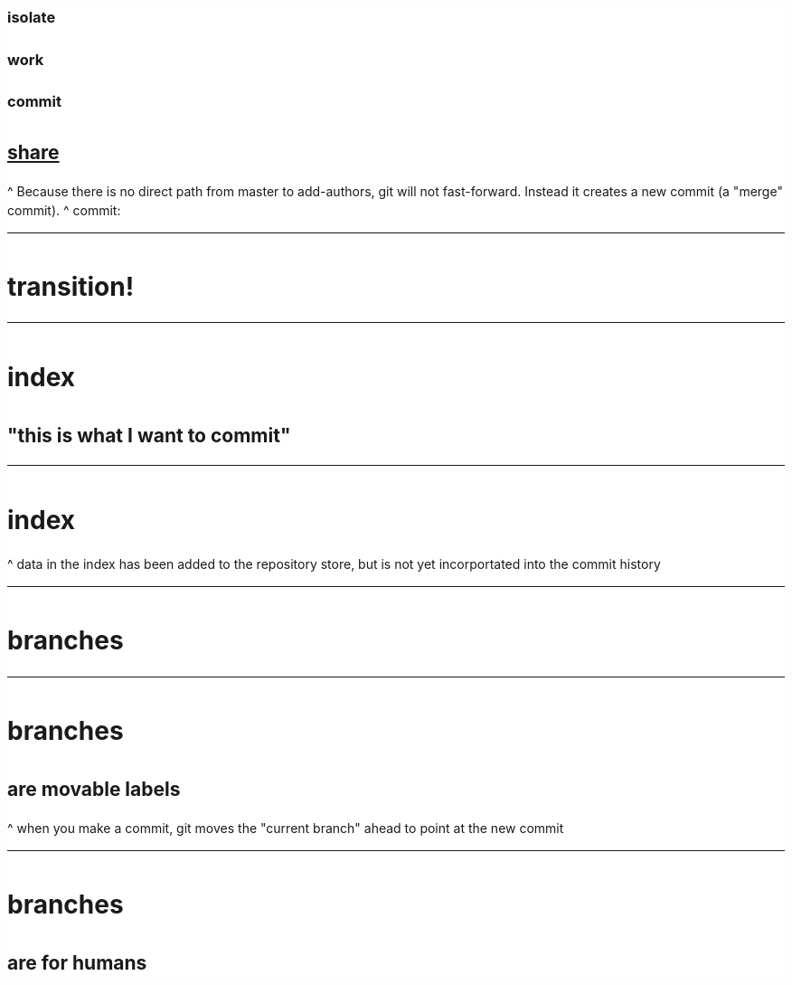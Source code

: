 ### isolate
### work
### commit
## [**share**](http://localhost:3939/ascii/share-4)

^ Because there is no direct path from master to add-authors, git will not fast-forward. Instead it creates a new commit (a "merge" commit).
^ commit: 

---

# transition!

---

# index

## "this is what I want to commit"

---

# index

^ data in the index has been added to the repository store, but is not yet incorportated into the commit history

---

# branches

---

# branches
## are movable labels

^ when you make a commit, git moves the "current branch" ahead to point at the new commit

---

# branches
## are for humans
